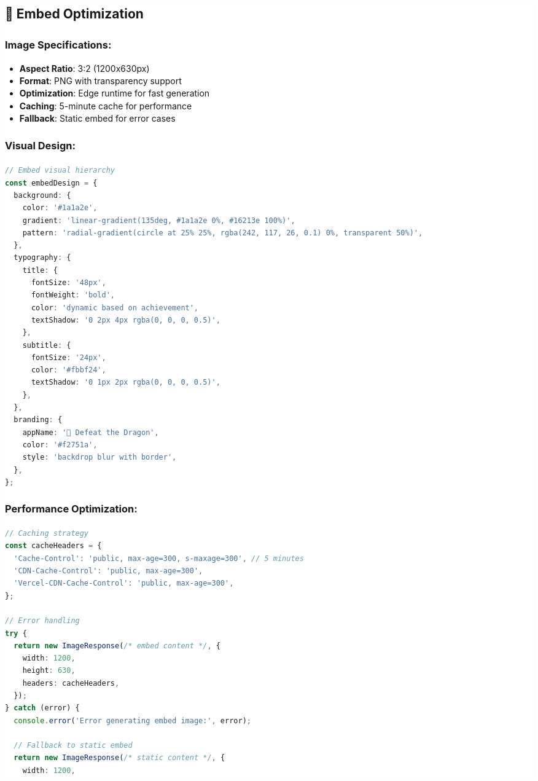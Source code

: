 ## 📱 Embed Optimization

### **Image Specifications:**

- **Aspect Ratio**: 3:2 (1200x630px)
- **Format**: PNG with transparency support
- **Optimization**: Edge runtime for fast generation
- **Caching**: 5-minute cache for performance
- **Fallback**: Static embed for error cases

### **Visual Design:**

```typescript
// Embed visual hierarchy
const embedDesign = {
  background: {
    color: '#1a1a2e',
    gradient: 'linear-gradient(135deg, #1a1a2e 0%, #16213e 100%)',
    pattern: 'radial-gradient(circle at 25% 25%, rgba(242, 117, 26, 0.1) 0%, transparent 50%)',
  },
  typography: {
    title: {
      fontSize: '48px',
      fontWeight: 'bold',
      color: 'dynamic based on achievement',
      textShadow: '0 2px 4px rgba(0, 0, 0, 0.5)',
    },
    subtitle: {
      fontSize: '24px',
      color: '#fbbf24',
      textShadow: '0 1px 2px rgba(0, 0, 0, 0.5)',
    },
  },
  branding: {
    appName: '🐉 Defeat the Dragon',
    color: '#f2751a',
    style: 'backdrop blur with border',
  },
};
```

### **Performance Optimization:**

```typescript
// Caching strategy
const cacheHeaders = {
  'Cache-Control': 'public, max-age=300, s-maxage=300', // 5 minutes
  'CDN-Cache-Control': 'public, max-age=300',
  'Vercel-CDN-Cache-Control': 'public, max-age=300',
};

// Error handling
try {
  return new ImageResponse(/* embed content */, {
    width: 1200,
    height: 630,
    headers: cacheHeaders,
  });
} catch (error) {
  console.error('Error generating embed image:', error);
  
  // Fallback to static embed
  return new ImageResponse(/* static content */, {
    width: 1200,
```